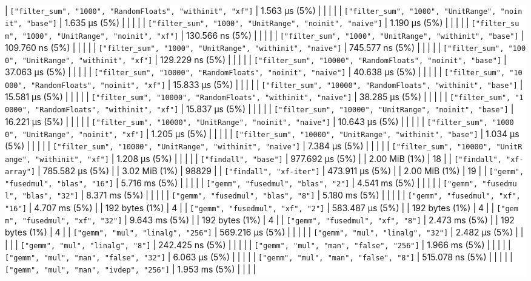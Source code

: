 | `["filter_sum", "1000", "RandomFloats", "withinit", "xf"]`     |   1.563 μs (5%) |         |                 |             |
| `["filter_sum", "1000", "UnitRange", "noinit", "base"]`        |   1.635 μs (5%) |         |                 |             |
| `["filter_sum", "1000", "UnitRange", "noinit", "naive"]`       |   1.190 μs (5%) |         |                 |             |
| `["filter_sum", "1000", "UnitRange", "noinit", "xf"]`          | 130.566 ns (5%) |         |                 |             |
| `["filter_sum", "1000", "UnitRange", "withinit", "base"]`      | 109.760 ns (5%) |         |                 |             |
| `["filter_sum", "1000", "UnitRange", "withinit", "naive"]`     | 745.577 ns (5%) |         |                 |             |
| `["filter_sum", "1000", "UnitRange", "withinit", "xf"]`        | 129.229 ns (5%) |         |                 |             |
| `["filter_sum", "10000", "RandomFloats", "noinit", "base"]`    |  37.063 μs (5%) |         |                 |             |
| `["filter_sum", "10000", "RandomFloats", "noinit", "naive"]`   |  40.638 μs (5%) |         |                 |             |
| `["filter_sum", "10000", "RandomFloats", "noinit", "xf"]`      |  15.833 μs (5%) |         |                 |             |
| `["filter_sum", "10000", "RandomFloats", "withinit", "base"]`  |  15.581 μs (5%) |         |                 |             |
| `["filter_sum", "10000", "RandomFloats", "withinit", "naive"]` |  38.285 μs (5%) |         |                 |             |
| `["filter_sum", "10000", "RandomFloats", "withinit", "xf"]`    |  15.837 μs (5%) |         |                 |             |
| `["filter_sum", "10000", "UnitRange", "noinit", "base"]`       |  16.221 μs (5%) |         |                 |             |
| `["filter_sum", "10000", "UnitRange", "noinit", "naive"]`      |  10.643 μs (5%) |         |                 |             |
| `["filter_sum", "10000", "UnitRange", "noinit", "xf"]`         |   1.205 μs (5%) |         |                 |             |
| `["filter_sum", "10000", "UnitRange", "withinit", "base"]`     |   1.034 μs (5%) |         |                 |             |
| `["filter_sum", "10000", "UnitRange", "withinit", "naive"]`    |   7.384 μs (5%) |         |                 |             |
| `["filter_sum", "10000", "UnitRange", "withinit", "xf"]`       |   1.208 μs (5%) |         |                 |             |
| `["findall", "base"]`                                          | 977.692 μs (5%) |         |   2.00 MiB (1%) |          18 |
| `["findall", "xf-array"]`                                      | 785.582 μs (5%) |         |   3.02 MiB (1%) |       98829 |
| `["findall", "xf-iter"]`                                       | 473.911 μs (5%) |         |   2.00 MiB (1%) |          19 |
| `["gemm", "fusedmul", "blas", "16"]`                           |   5.716 ms (5%) |         |                 |             |
| `["gemm", "fusedmul", "blas", "2"]`                            |   4.541 ms (5%) |         |                 |             |
| `["gemm", "fusedmul", "blas", "32"]`                           |   8.371 ms (5%) |         |                 |             |
| `["gemm", "fusedmul", "blas", "8"]`                            |   5.180 ms (5%) |         |                 |             |
| `["gemm", "fusedmul", "xf", "16"]`                             |   4.707 ms (5%) |         |  192 bytes (1%) |           4 |
| `["gemm", "fusedmul", "xf", "2"]`                              | 583.487 μs (5%) |         |  192 bytes (1%) |           4 |
| `["gemm", "fusedmul", "xf", "32"]`                             |   9.643 ms (5%) |         |  192 bytes (1%) |           4 |
| `["gemm", "fusedmul", "xf", "8"]`                              |   2.473 ms (5%) |         |  192 bytes (1%) |           4 |
| `["gemm", "mul", "linalg", "256"]`                             | 569.216 μs (5%) |         |                 |             |
| `["gemm", "mul", "linalg", "32"]`                              |   2.482 μs (5%) |         |                 |             |
| `["gemm", "mul", "linalg", "8"]`                               | 242.425 ns (5%) |         |                 |             |
| `["gemm", "mul", "man", "false", "256"]`                       |   1.966 ms (5%) |         |                 |             |
| `["gemm", "mul", "man", "false", "32"]`                        |   6.063 μs (5%) |         |                 |             |
| `["gemm", "mul", "man", "false", "8"]`                         | 515.078 ns (5%) |         |                 |             |
| `["gemm", "mul", "man", "ivdep", "256"]`                       |   1.953 ms (5%) |         |                 |             |